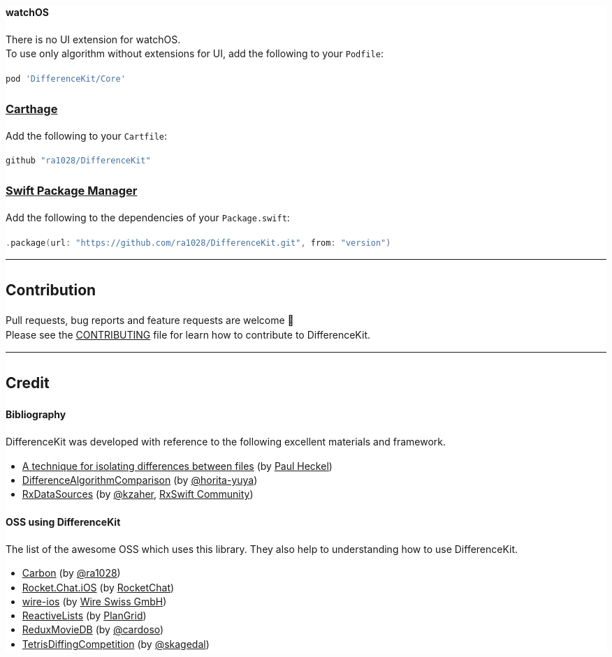 #### watchOS

There is no UI extension for watchOS.  
To use only algorithm without extensions for UI, add the following to your `Podfile`:
```ruby
pod 'DifferenceKit/Core'
```

### [Carthage](https://github.com/Carthage/Carthage)

Add the following to your `Cartfile`:
```ruby
github "ra1028/DifferenceKit"
```

### [Swift Package Manager](https://swift.org/package-manager/)

Add the following to the dependencies of your `Package.swift`:
```swift
.package(url: "https://github.com/ra1028/DifferenceKit.git", from: "version")
```

---

## Contribution

Pull requests, bug reports and feature requests are welcome 🚀  
Please see the [CONTRIBUTING](https://github.com/ra1028/DifferenceKit/blob/master/CONTRIBUTING.md) file for learn how to contribute to DifferenceKit. 
 
---

## Credit

#### Bibliography
DifferenceKit was developed with reference to the following excellent materials and framework.  

- [A technique for isolating differences between files](https://dl.acm.org/citation.cfm?id=359467) (by [Paul Heckel](https://dl.acm.org/author_page.cfm?id=81100051772))
- [DifferenceAlgorithmComparison](https://github.com/horita-yuya/DifferenceAlgorithmComparison) (by [@horita-yuya](https://github.com/horita-yuya))
- [RxDataSources](https://github.com/RxSwiftCommunity/RxDataSources) (by [@kzaher](https://github.com/kzaher), [RxSwift Community](https://github.com/RxSwiftCommunity))

#### OSS using DifferenceKit
The list of the awesome OSS which uses this library. They also help to understanding how to use DifferenceKit.  

- [Carbon](https://github.com/ra1028/Carbon) (by [@ra1028](https://github.com/ra1028))
- [Rocket.Chat.iOS](https://github.com/RocketChat/Rocket.Chat.iOS) (by [RocketChat](https://github.com/RocketChat))
- [wire-ios](https://github.com/wireapp/wire-ios) (by [Wire Swiss GmbH](https://github.com/wireapp))
- [ReactiveLists](https://github.com/plangrid/ReactiveLists) (by [PlanGrid](https://github.com/plangrid))
- [ReduxMovieDB](https://github.com/cardoso/ReduxMovieDB) (by [@cardoso](https://github.com/cardoso))
- [TetrisDiffingCompetition](https://github.com/skagedal/TetrisDiffingCompetition) (by [@skagedal](https://github.com/skagedal))
